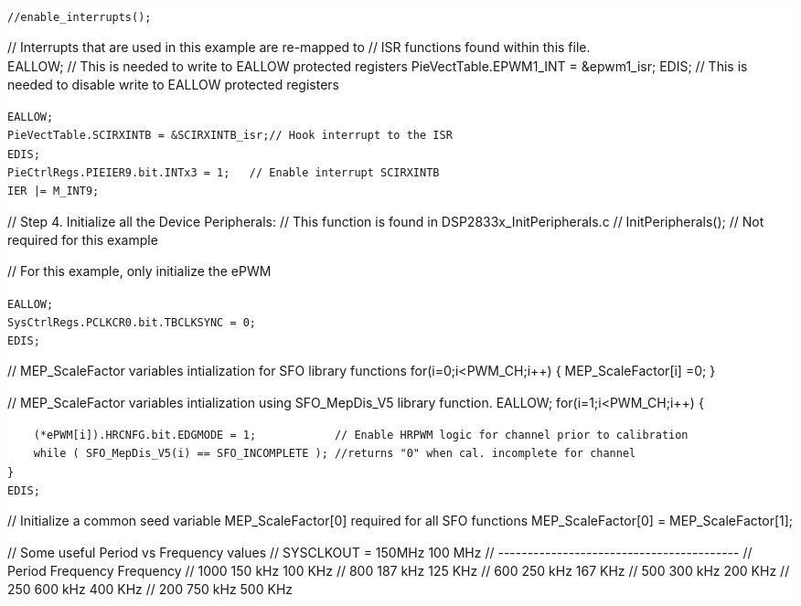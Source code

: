 	//enable_interrupts();
// Interrupts that are used in this example are re-mapped to
// ISR functions found within this file.  
	EALLOW;  // This is needed to write to EALLOW protected registers
	PieVectTable.EPWM1_INT = &epwm1_isr;
	EDIS;    // This is needed to disable write to EALLOW protected registers


	EALLOW;
	PieVectTable.SCIRXINTB = &SCIRXINTB_isr;// Hook interrupt to the ISR
	EDIS;
	PieCtrlRegs.PIEIER9.bit.INTx3 = 1;   // Enable interrupt SCIRXINTB
	IER |= M_INT9;


// Step 4. Initialize all the Device Peripherals:
// This function is found in DSP2833x_InitPeripherals.c
// InitPeripherals();  // Not required for this example

// For this example, only initialize the ePWM

	EALLOW;
	SysCtrlRegs.PCLKCR0.bit.TBCLKSYNC = 0;
	EDIS;

//  MEP_ScaleFactor variables intialization for SFO library functions
	for(i=0;i<PWM_CH;i++)
	{
	    MEP_ScaleFactor[i] =0;
	}

//  MEP_ScaleFactor variables intialization using SFO_MepDis_V5 library function.
	EALLOW;
	for(i=1;i<PWM_CH;i++)
	{
	
	    (*ePWM[i]).HRCNFG.bit.EDGMODE = 1;            // Enable HRPWM logic for channel prior to calibration
	    while ( SFO_MepDis_V5(i) == SFO_INCOMPLETE ); //returns "0" when cal. incomplete for channel
	}
	EDIS;

// 	Initialize a common seed variable MEP_ScaleFactor[0] required for all SFO functions
	MEP_ScaleFactor[0] = MEP_ScaleFactor[1];

//  Some useful Period vs Frequency values
//  SYSCLKOUT =     150MHz         100 MHz
//  -----------------------------------------
//	Period	        Frequency      Frequency
//	1000			150 kHz		   100 KHz
//	800				187 kHz		   125 KHz
//	600				250 kHz		   167 KHz
//	500				300 kHz		   200 KHz
//	250				600 kHz		   400 KHz
//	200				750 kHz		   500 KHz
